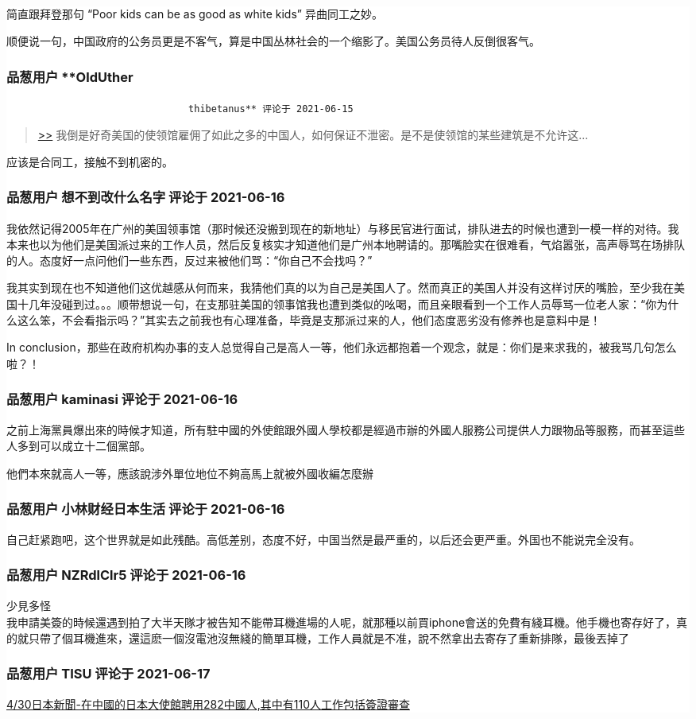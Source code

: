   
  
简直跟拜登那句 “Poor kids can be as good as white kids” 异曲同工之妙。  
  
  
  
顺便说一句，中国政府的公务员更是不客气，算是中国丛林社会的一个缩影了。美国公务员待人反倒很客气。
        


            
### 品葱用户 **OldUther				
									thibetanus** 评论于 2021-06-15
        
> [\>>]( "/article/item_id-660234#") 我倒是好奇美国的使领馆雇佣了如此之多的中国人，如何保证不泄密。是不是使领馆的某些建筑是不允许这...

  
  
应该是合同工，接触不到机密的。
        


            
### 品葱用户 **想不到改什么名字** 评论于 2021-06-16
        
我依然记得2005年在广州的美国领事馆（那时候还没搬到现在的新地址）与移民官进行面试，排队进去的时候也遭到一模一样的对待。我本来也以为他们是美国派过来的工作人员，然后反复核实才知道他们是广州本地聘请的。那嘴脸实在很难看，气焰嚣张，高声辱骂在场排队的人。态度好一点问他们一些东西，反过来被他们骂：“你自己不会找吗？”   
  
我其实到现在也不知道他们这优越感从何而来，我猜他们真的以为自己是美国人了。然而真正的美国人并没有这样讨厌的嘴脸，至少我在美国十几年没碰到过。。。顺带想说一句，在支那驻美国的领事馆我也遭到类似的吆喝，而且亲眼看到一个工作人员辱骂一位老人家：“你为什么这么笨，不会看指示吗？”其实去之前我也有心理准备，毕竟是支那派过来的人，他们态度恶劣没有修养也是意料中是！  
  
In conclusion，那些在政府机构办事的支人总觉得自己是高人一等，他们永远都抱着一个观念，就是：你们是来求我的，被我骂几句怎么啦？！
        


            
### 品葱用户 **kaminasi** 评论于 2021-06-16
        
之前上海黨員爆出來的時候才知道，所有駐中國的外使館跟外國人學校都是經過市辦的外國人服務公司提供人力跟物品等服務，而甚至這些人多到可以成立十二個黨部。  
  
他們本來就高人一等，應該說涉外單位地位不夠高馬上就被外國收編怎麼辦
        


            
### 品葱用户 **小林财经日本生活** 评论于 2021-06-16
        
自己赶紧跑吧，这个世界就是如此残酷。高低差别，态度不好，中国当然是最严重的，以后还会更严重。外国也不能说完全没有。
        


            
### 品葱用户 **NZRdlClr5** 评论于 2021-06-16
        
少見多怪  
我申請美簽的時候還遇到拍了大半天隊才被告知不能帶耳機進場的人呢，就那種以前買iphone會送的免費有綫耳機。他手機也寄存好了，真的就只帶了個耳機進來，還這麽一個沒電池沒無綫的簡單耳機，工作人員就是不准，說不然拿出去寄存了重新排隊，最後丟掉了
        


            
### 品葱用户 **TISU** 评论于 2021-06-17
        
[4/30日本新聞-在中國的日本大使館聘用282中國人,其中有110人工作包括簽證審查]( "https://news.yahoo.co.jp/articles/60a2695b4cca7b1e3f6442e0e4a68ee3ea907cae")  
